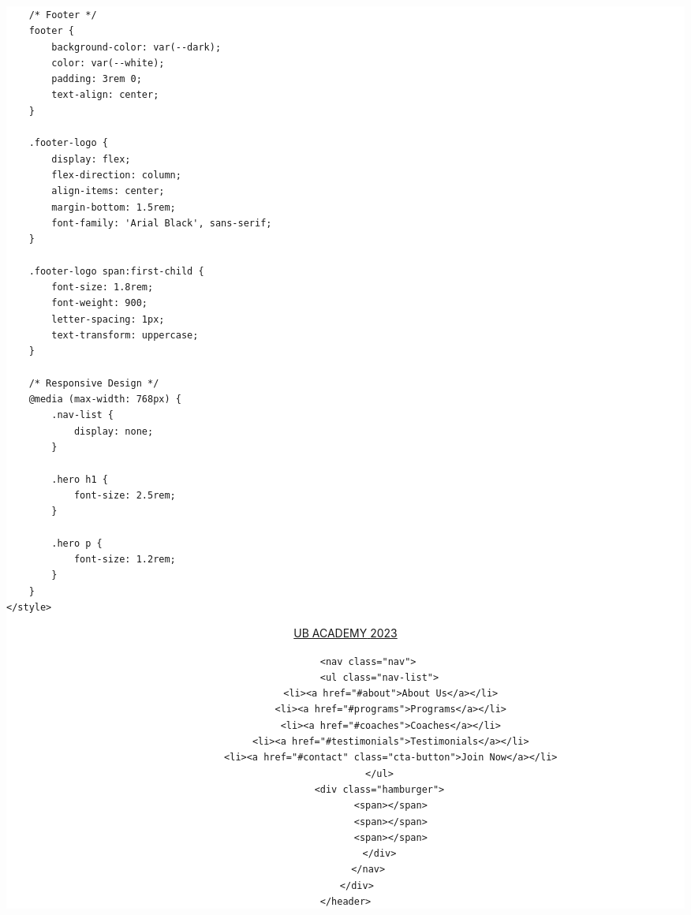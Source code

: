        /* Footer */
        footer {
            background-color: var(--dark);
            color: var(--white);
            padding: 3rem 0;
            text-align: center;
        }

        .footer-logo {
            display: flex;
            flex-direction: column;
            align-items: center;
            margin-bottom: 1.5rem;
            font-family: 'Arial Black', sans-serif;
        }

        .footer-logo span:first-child {
            font-size: 1.8rem;
            font-weight: 900;
            letter-spacing: 1px;
            text-transform: uppercase;
        }

        /* Responsive Design */
        @media (max-width: 768px) {
            .nav-list {
                display: none;
            }
            
            .hero h1 {
                font-size: 2.5rem;
            }
            
            .hero p {
                font-size: 1.2rem;
            }
        }
    </style>
</head>
<body>
    <header class="header">
        <div class="container header-container">
            <a href="#" class="logo">
                <span class="logo-main">UB ACADEMY</span>
                <span class="logo-year">2023</span>
            </a>
            
            <nav class="nav">
                <ul class="nav-list">
                    <li><a href="#about">About Us</a></li>
                    <li><a href="#programs">Programs</a></li>
                    <li><a href="#coaches">Coaches</a></li>
                    <li><a href="#testimonials">Testimonials</a></li>
                    <li><a href="#contact" class="cta-button">Join Now</a></li>
                </ul>
                <div class="hamburger">
                    <span></span>
                    <span></span>
                    <span></span>
                </div>
            </nav>
        </div>
    </header>

